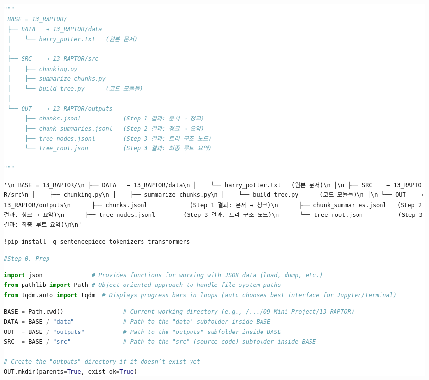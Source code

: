 ```python
"""
 BASE = 13_RAPTOR/
 ├── DATA   → 13_RAPTOR/data
 │    └── harry_potter.txt   (원본 문서)
 │
 ├── SRC    → 13_RAPTOR/src
 │    ├── chunking.py
 │    ├── summarize_chunks.py
 │    └── build_tree.py      (코드 모듈들)
 │
 └── OUT    → 13_RAPTOR/outputs
      ├── chunks.jsonl            (Step 1 결과: 문서 → 청크)
      ├── chunk_summaries.jsonl   (Step 2 결과: 청크 → 요약)
      ├── tree_nodes.jsonl        (Step 3 결과: 트리 구조 노드)
      └── tree_root.json          (Step 3 결과: 최종 루트 요약)

"""
```




    '\n BASE = 13_RAPTOR/\n ├── DATA   → 13_RAPTOR/data\n │    └── harry_potter.txt   (원본 문서)\n │\n ├── SRC    → 13_RAPTOR/src\n │    ├── chunking.py\n │    ├── summarize_chunks.py\n │    └── build_tree.py      (코드 모듈들)\n │\n └── OUT    → 13_RAPTOR/outputs\n      ├── chunks.jsonl            (Step 1 결과: 문서 → 청크)\n      ├── chunk_summaries.jsonl   (Step 2 결과: 청크 → 요약)\n      ├── tree_nodes.jsonl        (Step 3 결과: 트리 구조 노드)\n      └── tree_root.json          (Step 3 결과: 최종 루트 요약)\n\n'




```python
!pip install -q sentencepiece tokenizers transformers
```


```python
#Step 0. Prep
```


```python
import json              # Provides functions for working with JSON data (load, dump, etc.)
from pathlib import Path # Object-oriented approach to handle file system paths
from tqdm.auto import tqdm  # Displays progress bars in loops (auto chooses best interface for Jupyter/terminal)
```


```python
BASE = Path.cwd()                 # Current working directory (e.g., /.../09_Mini_Project/13_RAPTOR)
DATA = BASE / "data"              # Path to the "data" subfolder inside BASE
OUT  = BASE / "outputs"           # Path to the "outputs" subfolder inside BASE
SRC  = BASE / "src"               # Path to the "src" (source code) subfolder inside BASE

# Create the "outputs" directory if it doesn’t exist yet
OUT.mkdir(parents=True, exist_ok=True)
```
